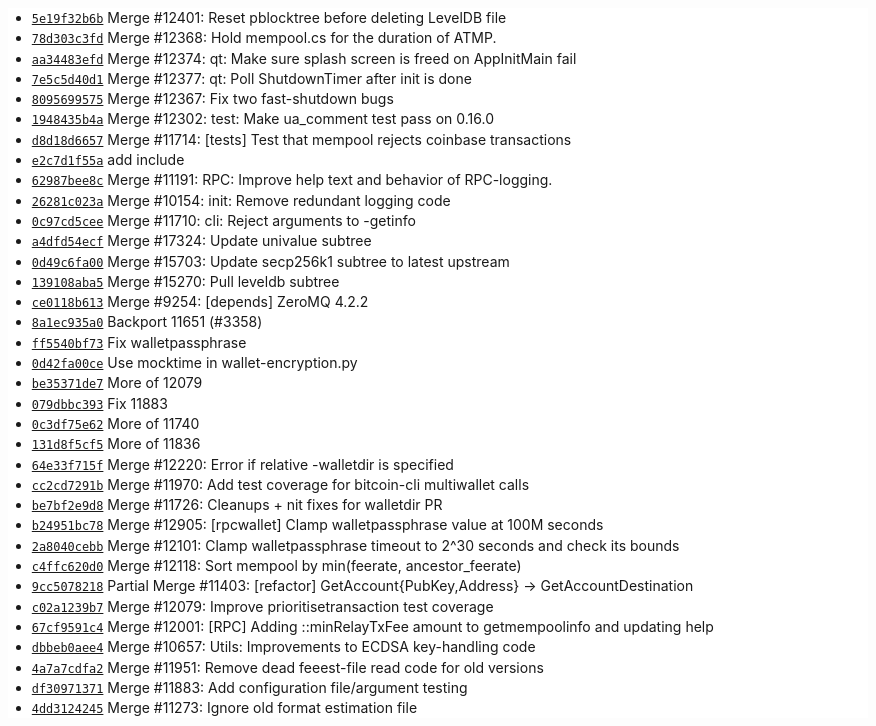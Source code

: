 - [`5e19f32b6b`](https://github.com/EtisPatNet/commit/5e19f32b6b) Merge #12401: Reset pblocktree before deleting LevelDB file
- [`78d303c3fd`](https://github.com/EtisPatNet/commit/78d303c3fd) Merge #12368: Hold mempool.cs for the duration of ATMP.
- [`aa34483efd`](https://github.com/EtisPatNet/commit/aa34483efd) Merge #12374: qt: Make sure splash screen is freed on AppInitMain fail
- [`7e5c5d40d1`](https://github.com/EtisPatNet/commit/7e5c5d40d1) Merge #12377: qt: Poll ShutdownTimer after init is done
- [`8095699575`](https://github.com/EtisPatNet/commit/8095699575) Merge #12367: Fix two fast-shutdown bugs
- [`1948435b4a`](https://github.com/EtisPatNet/commit/1948435b4a) Merge #12302: test: Make ua_comment test pass on 0.16.0
- [`d8d18d6657`](https://github.com/EtisPatNet/commit/d8d18d6657) Merge #11714: [tests] Test that mempool rejects coinbase transactions
- [`e2c7d1f55a`](https://github.com/EtisPatNet/commit/e2c7d1f55a) add include
- [`62987bee8c`](https://github.com/EtisPatNet/commit/62987bee8c) Merge #11191: RPC: Improve help text and behavior of RPC-logging.
- [`26281c023a`](https://github.com/EtisPatNet/commit/26281c023a) Merge #10154: init: Remove redundant logging code
- [`0c97cd5cee`](https://github.com/EtisPatNet/commit/0c97cd5cee) Merge #11710: cli: Reject arguments to -getinfo
- [`a4dfd54ecf`](https://github.com/EtisPatNet/commit/a4dfd54ecf) Merge #17324: Update univalue subtree
- [`0d49c6fa00`](https://github.com/EtisPatNet/commit/0d49c6fa00) Merge #15703: Update secp256k1 subtree to latest upstream
- [`139108aba5`](https://github.com/EtisPatNet/commit/139108aba5) Merge #15270: Pull leveldb subtree
- [`ce0118b613`](https://github.com/EtisPatNet/commit/ce0118b613) Merge #9254: [depends] ZeroMQ 4.2.2
- [`8a1ec935a0`](https://github.com/EtisPatNet/commit/8a1ec935a0) Backport 11651 (#3358)
- [`ff5540bf73`](https://github.com/EtisPatNet/commit/ff5540bf73) Fix walletpassphrase
- [`0d42fa00ce`](https://github.com/EtisPatNet/commit/0d42fa00ce) Use mocktime in wallet-encryption.py
- [`be35371de7`](https://github.com/EtisPatNet/commit/be35371de7) More of 12079
- [`079dbbc393`](https://github.com/EtisPatNet/commit/079dbbc393) Fix 11883
- [`0c3df75e62`](https://github.com/EtisPatNet/commit/0c3df75e62) More of 11740
- [`131d8f5cf5`](https://github.com/EtisPatNet/commit/131d8f5cf5) More of 11836
- [`64e33f715f`](https://github.com/EtisPatNet/commit/64e33f715f) Merge #12220: Error if relative -walletdir is specified
- [`cc2cd7291b`](https://github.com/EtisPatNet/commit/cc2cd7291b) Merge #11970: Add test coverage for bitcoin-cli multiwallet calls
- [`be7bf2e9d8`](https://github.com/EtisPatNet/commit/be7bf2e9d8) Merge #11726: Cleanups + nit fixes for walletdir PR
- [`b24951bc78`](https://github.com/EtisPatNet/commit/b24951bc78) Merge #12905: [rpcwallet] Clamp walletpassphrase value at 100M seconds
- [`2a8040cebb`](https://github.com/EtisPatNet/commit/2a8040cebb) Merge #12101: Clamp walletpassphrase timeout to 2^30 seconds and check its bounds
- [`c4ffc620d0`](https://github.com/EtisPatNet/commit/c4ffc620d0) Merge #12118: Sort mempool by min(feerate, ancestor_feerate)
- [`9cc5078218`](https://github.com/EtisPatNet/commit/9cc5078218) Partial Merge #11403: [refactor] GetAccount{PubKey,Address} -> GetAccountDestination
- [`c02a1239b7`](https://github.com/EtisPatNet/commit/c02a1239b7) Merge #12079: Improve prioritisetransaction test coverage
- [`67cf9591c4`](https://github.com/EtisPatNet/commit/67cf9591c4) Merge #12001: [RPC] Adding ::minRelayTxFee amount to getmempoolinfo and updating help
- [`dbbeb0aee4`](https://github.com/EtisPatNet/commit/dbbeb0aee4) Merge #10657: Utils: Improvements to ECDSA key-handling code
- [`4a7a7cdfa2`](https://github.com/EtisPatNet/commit/4a7a7cdfa2) Merge #11951: Remove dead feeest-file read code for old versions
- [`df30971371`](https://github.com/EtisPatNet/commit/df30971371) Merge #11883: Add configuration file/argument testing
- [`4dd3124245`](https://github.com/EtisPatNet/commit/4dd3124245) Merge #11273: Ignore old format estimation file